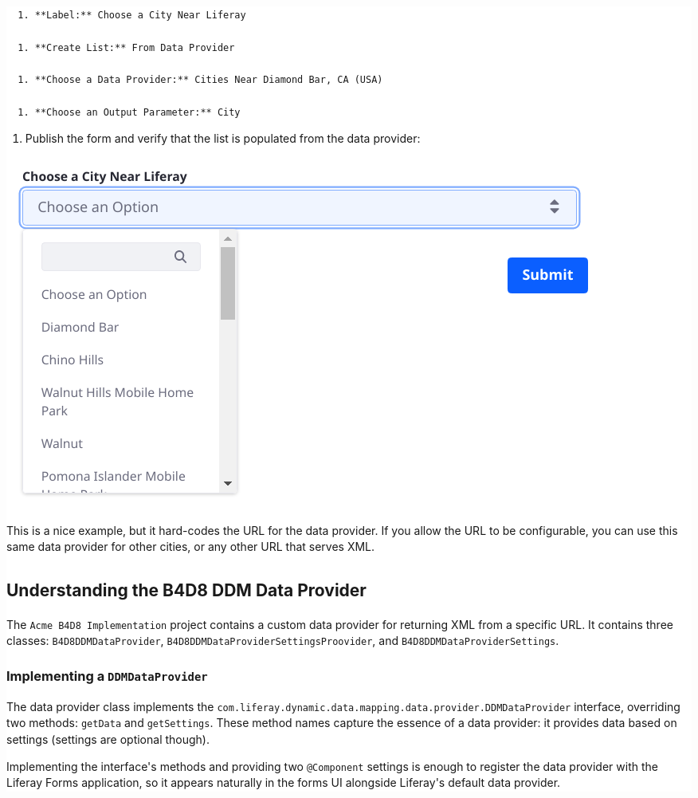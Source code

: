       1. **Label:** Choose a City Near Liferay

      1. **Create List:** From Data Provider

      1. **Choose a Data Provider:** Cities Near Diamond Bar, CA (USA)

      1. **Choose an Output Parameter:** City

   1. Publish the form and verify that the list is populated from the data provider:

   ![The Data Provider returns a list of cities within 20 km of Liferay.](./writing-a-custom-data-provider/images/03.png)

This is a nice example, but it hard-codes the URL for the data provider. If you allow the URL to be configurable, you can use this same data provider for other cities, or any other URL that serves XML. 

## Understanding the B4D8 DDM Data Provider

The `Acme B4D8 Implementation` project contains a custom data provider for returning XML from a specific URL. It contains three classes: `B4D8DDMDataProvider`, `B4D8DDMDataProviderSettingsProovider`, and `B4D8DDMDataProviderSettings`.

### Implementing a `DDMDataProvider`

The data provider class implements the `com.liferay.dynamic.data.mapping.data.provider.DDMDataProvider` interface, overriding two methods: `getData` and `getSettings`. These method names capture the essence of a data provider: it provides data based on settings (settings are optional though).

Implementing the interface's methods and providing two `@Component` settings is enough to register the data provider with the Liferay Forms application, so it appears naturally in the forms UI alongside Liferay's default data provider.
